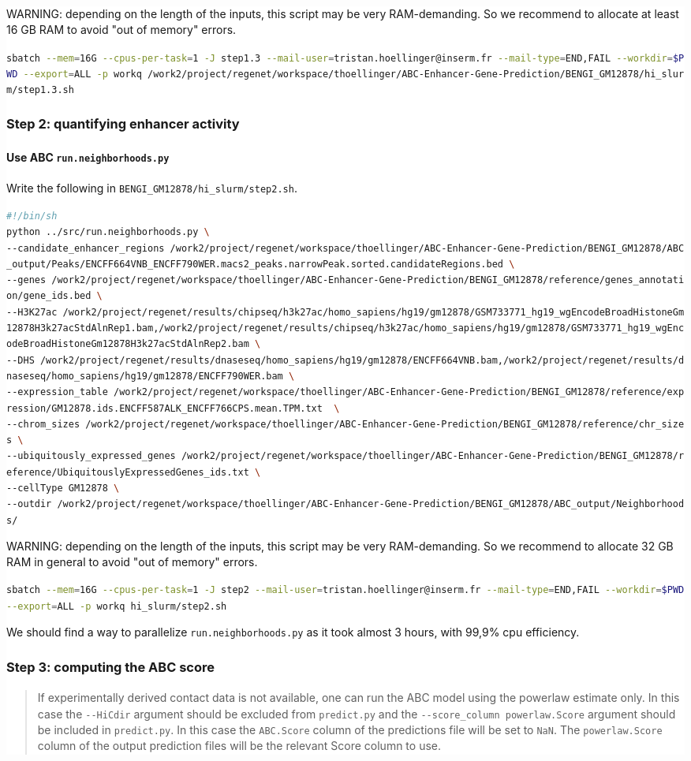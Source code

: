 ```bash
```

WARNING: depending on the length of the inputs, this script may be very RAM-demanding. So we recommend to allocate at least 16 GB RAM to avoid "out of memory" errors.

```bash
sbatch --mem=16G --cpus-per-task=1 -J step1.3 --mail-user=tristan.hoellinger@inserm.fr --mail-type=END,FAIL --workdir=$PWD --export=ALL -p workq /work2/project/regenet/workspace/thoellinger/ABC-Enhancer-Gene-Prediction/BENGI_GM12878/hi_slurm/step1.3.sh
```

### Step 2: quantifying enhancer activity

#### Use ABC `run.neighborhoods.py`

Write the following in `BENGI_GM12878/hi_slurm/step2.sh`.

```bash
#!/bin/sh
python ../src/run.neighborhoods.py \
--candidate_enhancer_regions /work2/project/regenet/workspace/thoellinger/ABC-Enhancer-Gene-Prediction/BENGI_GM12878/ABC_output/Peaks/ENCFF664VNB_ENCFF790WER.macs2_peaks.narrowPeak.sorted.candidateRegions.bed \
--genes /work2/project/regenet/workspace/thoellinger/ABC-Enhancer-Gene-Prediction/BENGI_GM12878/reference/genes_annotation/gene_ids.bed \
--H3K27ac /work2/project/regenet/results/chipseq/h3k27ac/homo_sapiens/hg19/gm12878/GSM733771_hg19_wgEncodeBroadHistoneGm12878H3k27acStdAlnRep1.bam,/work2/project/regenet/results/chipseq/h3k27ac/homo_sapiens/hg19/gm12878/GSM733771_hg19_wgEncodeBroadHistoneGm12878H3k27acStdAlnRep2.bam \
--DHS /work2/project/regenet/results/dnaseseq/homo_sapiens/hg19/gm12878/ENCFF664VNB.bam,/work2/project/regenet/results/dnaseseq/homo_sapiens/hg19/gm12878/ENCFF790WER.bam \
--expression_table /work2/project/regenet/workspace/thoellinger/ABC-Enhancer-Gene-Prediction/BENGI_GM12878/reference/expression/GM12878.ids.ENCFF587ALK_ENCFF766CPS.mean.TPM.txt  \
--chrom_sizes /work2/project/regenet/workspace/thoellinger/ABC-Enhancer-Gene-Prediction/BENGI_GM12878/reference/chr_sizes \
--ubiquitously_expressed_genes /work2/project/regenet/workspace/thoellinger/ABC-Enhancer-Gene-Prediction/BENGI_GM12878/reference/UbiquitouslyExpressedGenes_ids.txt \
--cellType GM12878 \
--outdir /work2/project/regenet/workspace/thoellinger/ABC-Enhancer-Gene-Prediction/BENGI_GM12878/ABC_output/Neighborhoods/
```

WARNING: depending on the length of the inputs, this script may be very RAM-demanding. So we recommend to allocate 32 GB RAM in general to avoid "out of memory" errors.

```bash
sbatch --mem=16G --cpus-per-task=1 -J step2 --mail-user=tristan.hoellinger@inserm.fr --mail-type=END,FAIL --workdir=$PWD --export=ALL -p workq hi_slurm/step2.sh
```

We should find a way to parallelize `run.neighborhoods.py` as it took almost 3 hours, with 99,9% cpu efficiency. 

### Step 3: computing the ABC score

> If experimentally derived contact data is not available, one can run the ABC model using the powerlaw estimate only. In this case the ```--HiCdir``` argument should be excluded from ```predict.py``` and the ```--score_column powerlaw.Score``` argument should be included in ```predict.py```. In this case the ```ABC.Score``` column of the predictions file will be set to ```NaN```. The ```powerlaw.Score``` column of the output prediction files will be the relevant Score column to use.
>
